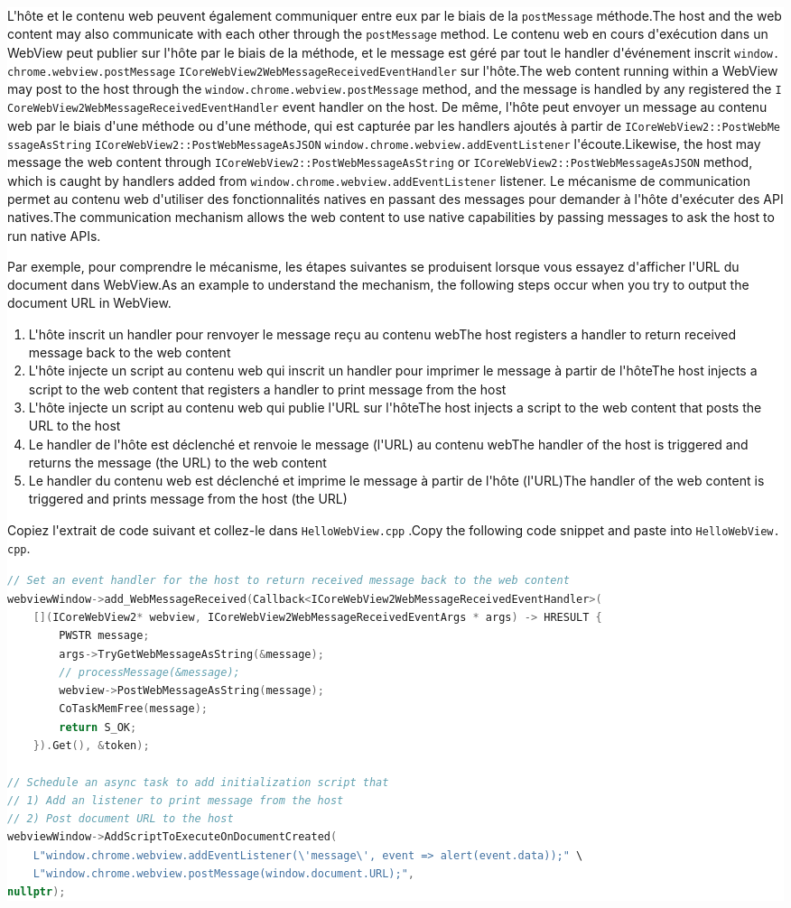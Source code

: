 <span data-ttu-id="5a4f2-186">L'hôte et le contenu web peuvent également communiquer entre eux par le biais de la `postMessage` méthode.</span><span class="sxs-lookup"><span data-stu-id="5a4f2-186">The host and the web content may also communicate with each other through the `postMessage` method.</span></span>  <span data-ttu-id="5a4f2-187">Le contenu web en cours d'exécution dans un WebView peut publier sur l'hôte par le biais de la méthode, et le message est géré par tout le handler d'événement inscrit `window.chrome.webview.postMessage` `ICoreWebView2WebMessageReceivedEventHandler` sur l'hôte.</span><span class="sxs-lookup"><span data-stu-id="5a4f2-187">The web content running within a WebView may post to the host through the `window.chrome.webview.postMessage` method, and the message is handled by any registered the `ICoreWebView2WebMessageReceivedEventHandler` event handler on the host.</span></span>  <span data-ttu-id="5a4f2-188">De même, l'hôte peut envoyer un message au contenu web par le biais d'une méthode ou d'une méthode, qui est capturée par les handlers ajoutés à partir de `ICoreWebView2::PostWebMessageAsString` `ICoreWebView2::PostWebMessageAsJSON` `window.chrome.webview.addEventListener` l'écoute.</span><span class="sxs-lookup"><span data-stu-id="5a4f2-188">Likewise, the host may message the web content through `ICoreWebView2::PostWebMessageAsString` or `ICoreWebView2::PostWebMessageAsJSON` method, which is caught by handlers added from `window.chrome.webview.addEventListener` listener.</span></span>  <span data-ttu-id="5a4f2-189">Le mécanisme de communication permet au contenu web d'utiliser des fonctionnalités natives en passant des messages pour demander à l'hôte d'exécuter des API natives.</span><span class="sxs-lookup"><span data-stu-id="5a4f2-189">The communication mechanism allows the web content to use native capabilities by passing messages to ask the host to run native APIs.</span></span>  

<span data-ttu-id="5a4f2-190">Par exemple, pour comprendre le mécanisme, les étapes suivantes se produisent lorsque vous essayez d'afficher l'URL du document dans WebView.</span><span class="sxs-lookup"><span data-stu-id="5a4f2-190">As an example to understand the mechanism, the following steps occur when you try to output the document URL in WebView.</span></span>  

1.  <span data-ttu-id="5a4f2-191">L'hôte inscrit un handler pour renvoyer le message reçu au contenu web</span><span class="sxs-lookup"><span data-stu-id="5a4f2-191">The host registers a handler to return received message back to the web content</span></span>  
1.  <span data-ttu-id="5a4f2-192">L'hôte injecte un script au contenu web qui inscrit un handler pour imprimer le message à partir de l'hôte</span><span class="sxs-lookup"><span data-stu-id="5a4f2-192">The host injects a script to the web content that registers a handler to print message from the host</span></span>  
1.  <span data-ttu-id="5a4f2-193">L'hôte injecte un script au contenu web qui publie l'URL sur l'hôte</span><span class="sxs-lookup"><span data-stu-id="5a4f2-193">The host injects a script to the web content that posts the URL to the host</span></span>  
1.  <span data-ttu-id="5a4f2-194">Le handler de l'hôte est déclenché et renvoie le message \(l'URL\) au contenu web</span><span class="sxs-lookup"><span data-stu-id="5a4f2-194">The handler of the host is triggered and returns the message \(the URL\) to the web content</span></span>  
1.  <span data-ttu-id="5a4f2-195">Le handler du contenu web est déclenché et imprime le message à partir de l'hôte \(l'URL\)</span><span class="sxs-lookup"><span data-stu-id="5a4f2-195">The handler of the web content is triggered and prints message from the host \(the URL\)</span></span>  

<span data-ttu-id="5a4f2-196">Copiez l'extrait de code suivant et collez-le dans `HelloWebView.cpp` .</span><span class="sxs-lookup"><span data-stu-id="5a4f2-196">Copy the following code snippet and paste into `HelloWebView.cpp`.</span></span>  

```cpp
// Set an event handler for the host to return received message back to the web content
webviewWindow->add_WebMessageReceived(Callback<ICoreWebView2WebMessageReceivedEventHandler>(
    [](ICoreWebView2* webview, ICoreWebView2WebMessageReceivedEventArgs * args) -> HRESULT {
        PWSTR message;
        args->TryGetWebMessageAsString(&message);
        // processMessage(&message);
        webview->PostWebMessageAsString(message);
        CoTaskMemFree(message);
        return S_OK;
    }).Get(), &token);

// Schedule an async task to add initialization script that
// 1) Add an listener to print message from the host
// 2) Post document URL to the host
webviewWindow->AddScriptToExecuteOnDocumentCreated(
    L"window.chrome.webview.addEventListener(\'message\', event => alert(event.data));" \
    L"window.chrome.webview.postMessage(window.document.URL);",
nullptr);
```